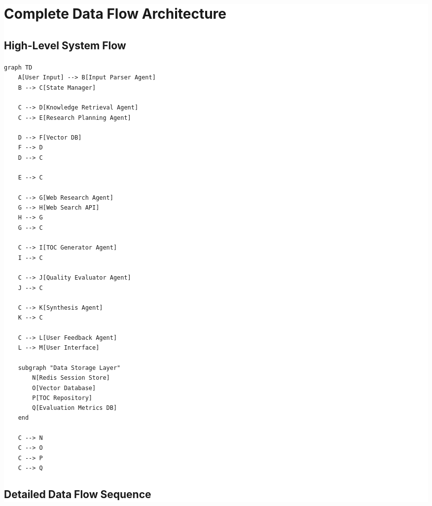 # Complete Data Flow Architecture

## High-Level System Flow

```mermaid
graph TD
    A[User Input] --> B[Input Parser Agent]
    B --> C[State Manager]
    
    C --> D[Knowledge Retrieval Agent]
    C --> E[Research Planning Agent]
    
    D --> F[Vector DB]
    F --> D
    D --> C
    
    E --> C
    
    C --> G[Web Research Agent]
    G --> H[Web Search API]
    H --> G
    G --> C
    
    C --> I[TOC Generator Agent]
    I --> C
    
    C --> J[Quality Evaluator Agent]
    J --> C
    
    C --> K[Synthesis Agent]
    K --> C
    
    C --> L[User Feedback Agent]
    L --> M[User Interface]
    
    subgraph "Data Storage Layer"
        N[Redis Session Store]
        O[Vector Database]
        P[TOC Repository]
        Q[Evaluation Metrics DB]
    end
    
    C --> N
    C --> O
    C --> P
    C --> Q
```

## Detailed Data Flow Sequence
